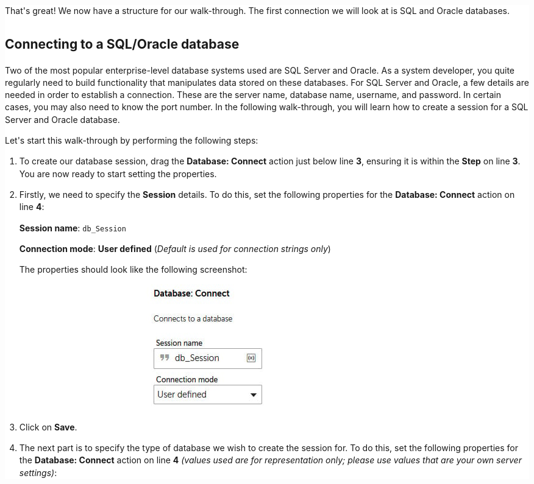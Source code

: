 

That\'s great! We now have a structure for our
walk-through. The first connection we will look at
is SQL and Oracle databases.



Connecting to a SQL/Oracle database 
-----------------------------------

Two of the most popular enterprise-level database
systems used are SQL Server and Oracle. As a system developer, you quite
regularly need to build functionality that manipulates data stored on
these databases. For SQL Server and Oracle, a few details are needed in
order to establish a connection. These are the server name, database
name, username, and password. In certain cases, you may also need to
know the port number. In the following walk-through, you will learn how
to create a session for a SQL Server and Oracle database.

Let\'s start this walk-through by performing the following steps:

1.  To create our database session, drag the **Database: Connect**
    action just below line **3**, ensuring it is within the **Step** on
    line **3**. You are now ready to start setting the properties.

2.  Firstly, we need to specify the **Session** details. To do this, set
    the following properties for the **Database: Connect** action on
    line **4**:

    **Session name**: `db_Session`

    **Connection mode**: **User defined** (*Default is used for
    connection strings only*)

    The properties should look like the following screenshot:

    
    ![](./images/Figure_15.3_B15646.jpg)
    



3.  Click on **Save**.

4.  The next part is to specify the type of database we wish to create
    the session for. To do this, set the following properties for the
    **Database: Connect** action on line **4** *(values used are for
    representation only; please use values that are your own server
    settings)*:
